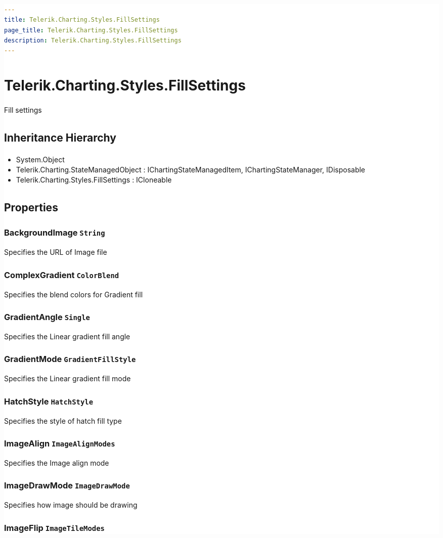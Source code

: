 ```yaml
---
title: Telerik.Charting.Styles.FillSettings
page_title: Telerik.Charting.Styles.FillSettings
description: Telerik.Charting.Styles.FillSettings
---
```


# Telerik.Charting.Styles.FillSettings

Fill settings

## Inheritance Hierarchy

* System.Object
* Telerik.Charting.StateManagedObject : IChartingStateManagedItem, IChartingStateManager, IDisposable
* Telerik.Charting.Styles.FillSettings : ICloneable

## Properties

###  BackgroundImage `String`

Specifies the URL of Image file

###  ComplexGradient `ColorBlend`

Specifies the blend colors for Gradient fill

###  GradientAngle `Single`

Specifies the Linear gradient fill angle

###  GradientMode `GradientFillStyle`

Specifies the Linear gradient fill mode

###  HatchStyle `HatchStyle`

Specifies the style of hatch fill type

###  ImageAlign `ImageAlignModes`

Specifies the Image align mode

###  ImageDrawMode `ImageDrawMode`

Specifies how image should be drawing

###  ImageFlip `ImageTileModes`
